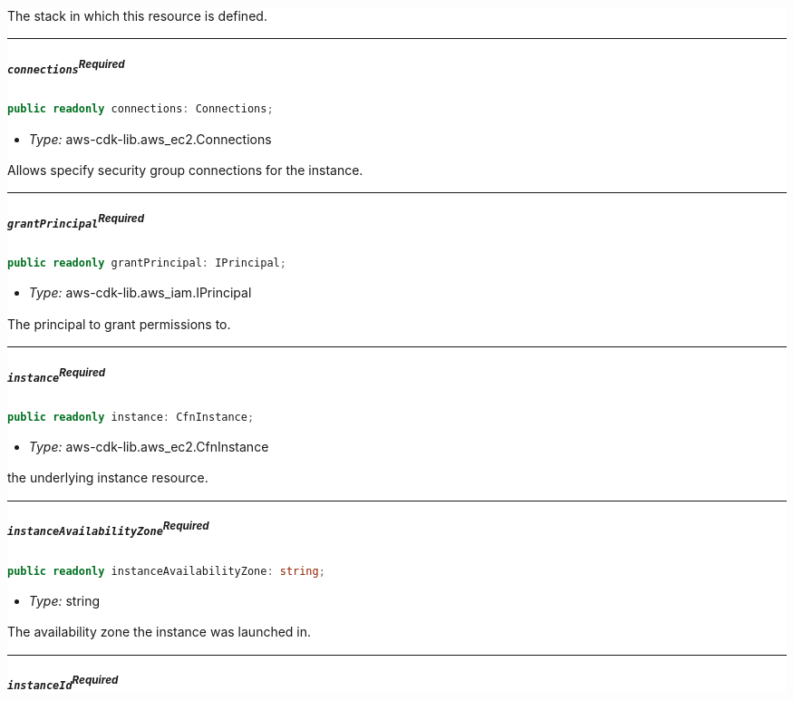 The stack in which this resource is defined.

---

##### `connections`<sup>Required</sup> <a name="connections" id="cdk-node-ec2-instance.NodeJsInstance.property.connections"></a>

```typescript
public readonly connections: Connections;
```

- *Type:* aws-cdk-lib.aws_ec2.Connections

Allows specify security group connections for the instance.

---

##### `grantPrincipal`<sup>Required</sup> <a name="grantPrincipal" id="cdk-node-ec2-instance.NodeJsInstance.property.grantPrincipal"></a>

```typescript
public readonly grantPrincipal: IPrincipal;
```

- *Type:* aws-cdk-lib.aws_iam.IPrincipal

The principal to grant permissions to.

---

##### `instance`<sup>Required</sup> <a name="instance" id="cdk-node-ec2-instance.NodeJsInstance.property.instance"></a>

```typescript
public readonly instance: CfnInstance;
```

- *Type:* aws-cdk-lib.aws_ec2.CfnInstance

the underlying instance resource.

---

##### `instanceAvailabilityZone`<sup>Required</sup> <a name="instanceAvailabilityZone" id="cdk-node-ec2-instance.NodeJsInstance.property.instanceAvailabilityZone"></a>

```typescript
public readonly instanceAvailabilityZone: string;
```

- *Type:* string

The availability zone the instance was launched in.

---

##### `instanceId`<sup>Required</sup> <a name="instanceId" id="cdk-node-ec2-instance.NodeJsInstance.property.instanceId"></a>
